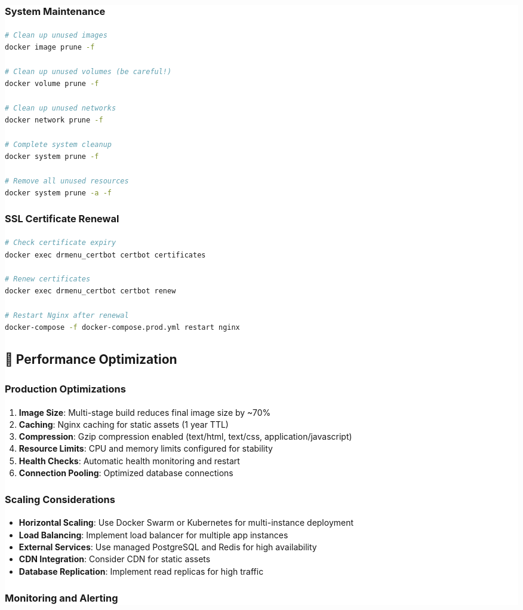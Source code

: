 ### System Maintenance

```bash
# Clean up unused images
docker image prune -f

# Clean up unused volumes (be careful!)
docker volume prune -f

# Clean up unused networks
docker network prune -f

# Complete system cleanup
docker system prune -f

# Remove all unused resources
docker system prune -a -f
```

### SSL Certificate Renewal

```bash
# Check certificate expiry
docker exec drmenu_certbot certbot certificates

# Renew certificates
docker exec drmenu_certbot certbot renew

# Restart Nginx after renewal
docker-compose -f docker-compose.prod.yml restart nginx
```

## 🎯 Performance Optimization

### Production Optimizations

1. **Image Size**: Multi-stage build reduces final image size by ~70%
2. **Caching**: Nginx caching for static assets (1 year TTL)
3. **Compression**: Gzip compression enabled (text/html, text/css, application/javascript)
4. **Resource Limits**: CPU and memory limits configured for stability
5. **Health Checks**: Automatic health monitoring and restart
6. **Connection Pooling**: Optimized database connections

### Scaling Considerations

- **Horizontal Scaling**: Use Docker Swarm or Kubernetes for multi-instance deployment
- **Load Balancing**: Implement load balancer for multiple app instances
- **External Services**: Use managed PostgreSQL and Redis for high availability
- **CDN Integration**: Consider CDN for static assets
- **Database Replication**: Implement read replicas for high traffic

### Monitoring and Alerting
